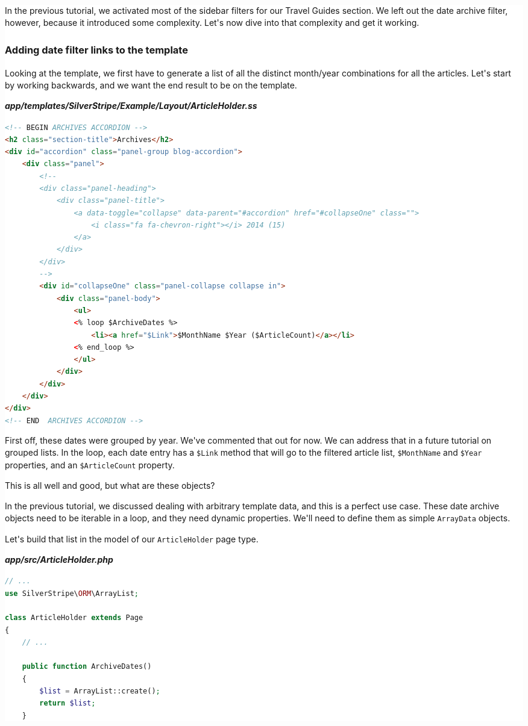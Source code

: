 In the previous tutorial, we activated most of the sidebar filters for our Travel Guides section. We left out the date archive filter, however, because it introduced some complexity. Let's now dive into that complexity and get it working.

### Adding date filter links to the template

Looking at the template, we first have to generate a list of all the distinct month/year combinations for all the articles. Let's start by working backwards, and we want the end result to be on the template.

***app/templates/SilverStripe/Example/Layout/ArticleHolder.ss***
```html
<!-- BEGIN ARCHIVES ACCORDION -->
<h2 class="section-title">Archives</h2>
<div id="accordion" class="panel-group blog-accordion">
    <div class="panel">
        <!--
        <div class="panel-heading">
            <div class="panel-title">
                <a data-toggle="collapse" data-parent="#accordion" href="#collapseOne" class="">
                    <i class="fa fa-chevron-right"></i> 2014 (15)
                </a>
            </div>
        </div>
        -->
        <div id="collapseOne" class="panel-collapse collapse in">
            <div class="panel-body">
                <ul>
                <% loop $ArchiveDates %>
                    <li><a href="$Link">$MonthName $Year ($ArticleCount)</a></li>
                <% end_loop %>
                </ul>
            </div>
        </div>
    </div>
</div>
<!-- END  ARCHIVES ACCORDION -->
```

First off, these dates were grouped by year. We've commented that out for now. We can address that in a future tutorial on grouped lists. In the loop, each date entry has a `$Link` method that will go to the filtered article list, `$MonthName` and `$Year` properties, and an `$ArticleCount` property.

This is all well and good, but what are these objects?

In the previous tutorial, we discussed dealing with arbitrary template data, and this is a perfect use case. These date archive objects need to be iterable in a loop, and they need dynamic properties. We'll need to define them as simple `ArrayData` objects.

Let's build that list in the model of our `ArticleHolder` page type.

***app/src/ArticleHolder.php***
```php
// ...
use SilverStripe\ORM\ArrayList;

class ArticleHolder extends Page
{
    // ...

    public function ArchiveDates()
    {
        $list = ArrayList::create();
        return $list;
    }
```
